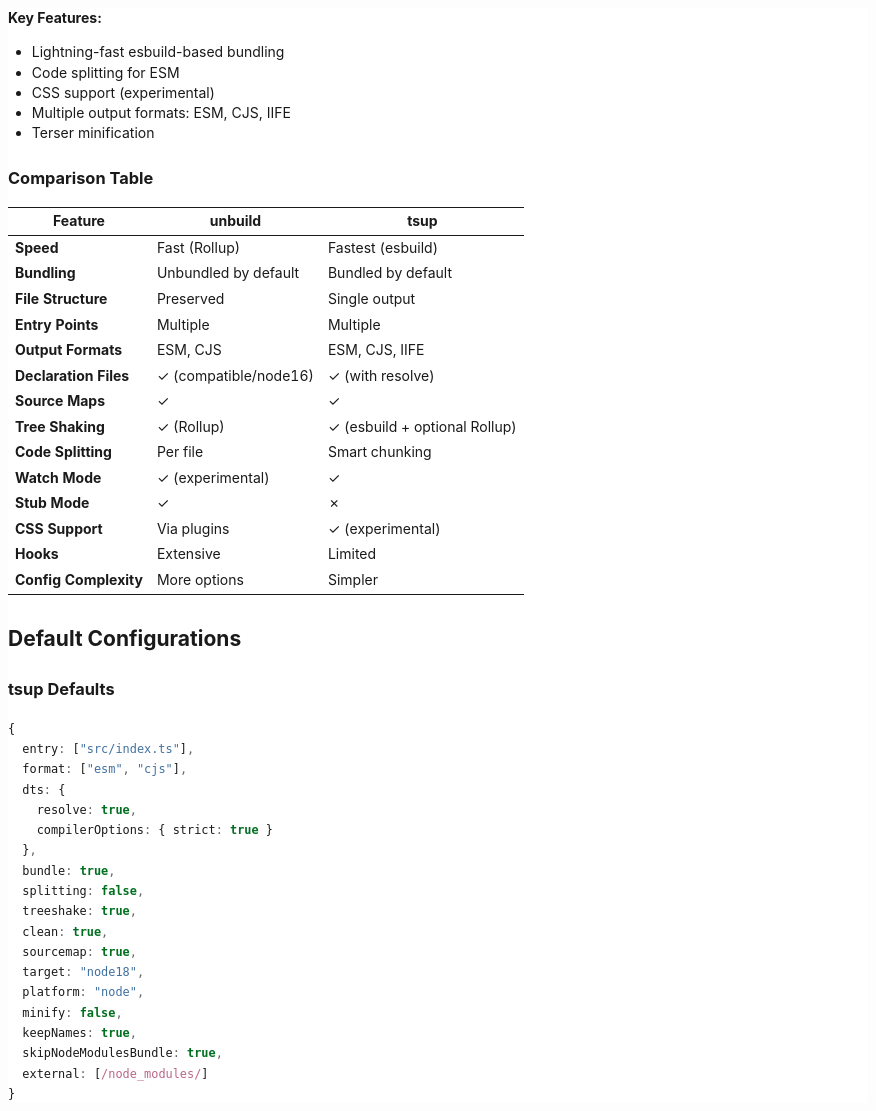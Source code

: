 **Key Features:**
- Lightning-fast esbuild-based bundling
- Code splitting for ESM
- CSS support (experimental)
- Multiple output formats: ESM, CJS, IIFE
- Terser minification

### Comparison Table

| Feature | unbuild | tsup |
|---------|---------|------|
| **Speed** | Fast (Rollup) | Fastest (esbuild) |
| **Bundling** | Unbundled by default | Bundled by default |
| **File Structure** | Preserved | Single output |
| **Entry Points** | Multiple | Multiple |
| **Output Formats** | ESM, CJS | ESM, CJS, IIFE |
| **Declaration Files** | ✓ (compatible/node16) | ✓ (with resolve) |
| **Source Maps** | ✓ | ✓ |
| **Tree Shaking** | ✓ (Rollup) | ✓ (esbuild + optional Rollup) |
| **Code Splitting** | Per file | Smart chunking |
| **Watch Mode** | ✓ (experimental) | ✓ |
| **Stub Mode** | ✓ | ✗ |
| **CSS Support** | Via plugins | ✓ (experimental) |
| **Hooks** | Extensive | Limited |
| **Config Complexity** | More options | Simpler |

## Default Configurations

### tsup Defaults

```typescript
{
  entry: ["src/index.ts"],
  format: ["esm", "cjs"],
  dts: {
    resolve: true,
    compilerOptions: { strict: true }
  },
  bundle: true,
  splitting: false,
  treeshake: true,
  clean: true,
  sourcemap: true,
  target: "node18",
  platform: "node",
  minify: false,
  keepNames: true,
  skipNodeModulesBundle: true,
  external: [/node_modules/]
}
```
